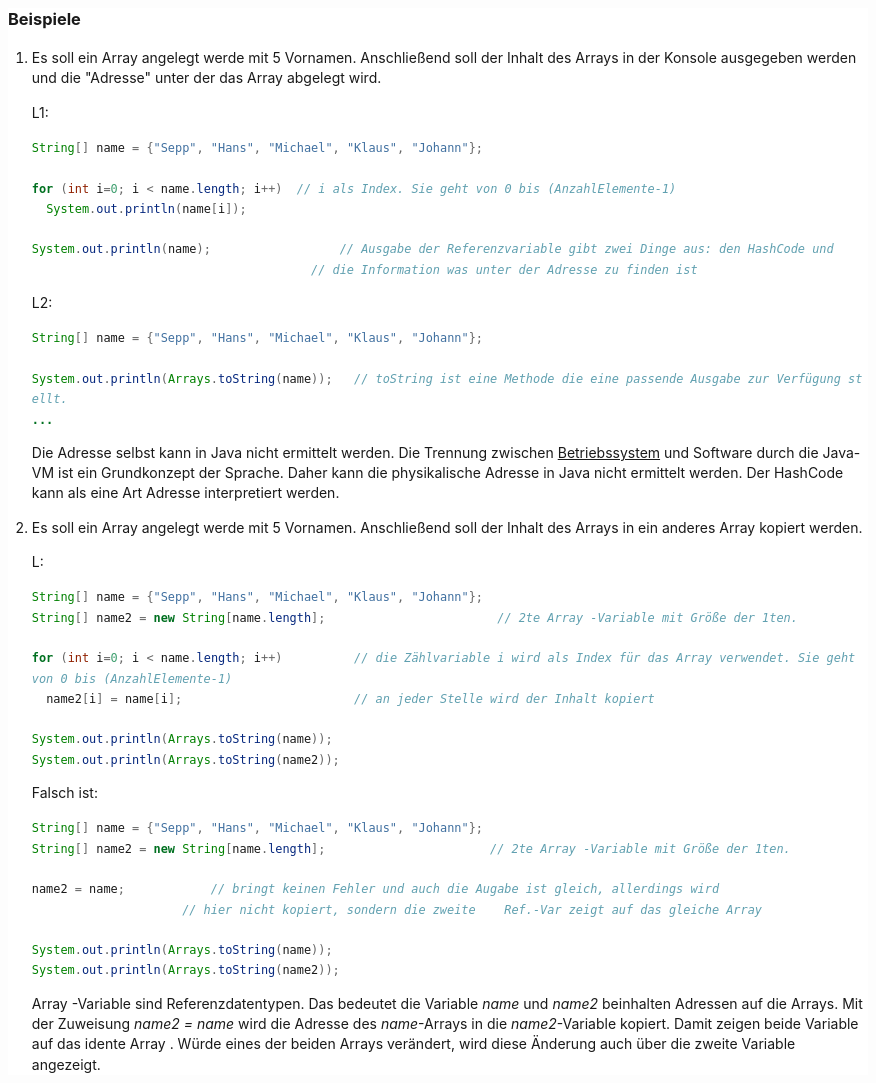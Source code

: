 ### Beispiele

1. Es soll ein Array angelegt werde mit 5 Vornamen. Anschließend soll der Inhalt des Arrays in der Konsole ausgegeben werden und die "Adresse" unter der das Array abgelegt wird.

   L1:   

   ```java
   String[] name = {"Sepp", "Hans", "Michael", "Klaus", "Johann"};

   for (int i=0; i < name.length; i++)	// i als Index. Sie geht von 0 bis (AnzahlElemente-1)
     System.out.println(name[i]);

   System.out.println(name);				  // Ausgabe der Referenzvariable gibt zwei Dinge aus: den HashCode und
   									      // die Information was unter der Adresse zu finden ist
   ```

   L2:

   ```java
   String[] name = {"Sepp", "Hans", "Michael", "Klaus", "Johann"};

   System.out.println(Arrays.toString(name));	// toString ist eine Methode die eine passende Ausgabe zur Verfügung stellt.
   ...
   ```

   Die Adresse selbst kann in Java nicht ermittelt werden. Die Trennung zwischen [Betriebssystem](../Os/Operating%20Systems.md) und Software durch die Java-VM ist ein Grundkonzept der Sprache. Daher kann die physikalische Adresse in Java nicht ermittelt werden. Der HashCode kann als eine Art Adresse interpretiert werden.

2. Es soll ein Array angelegt werde mit 5 Vornamen. Anschließend soll der Inhalt des Arrays in ein anderes Array kopiert werden.

   L:

   ```java
   String[] name = {"Sepp", "Hans", "Michael", "Klaus", "Johann"};
   String[] name2 = new String[name.length];						// 2te Array -Variable mit Größe der 1ten.

   for (int i=0; i < name.length; i++)			// die Zählvariable i wird als Index für das Array verwendet. Sie geht von 0 bis (AnzahlElemente-1)
     name2[i] = name[i];					    // an jeder Stelle wird der Inhalt kopiert

   System.out.println(Arrays.toString(name));
   System.out.println(Arrays.toString(name2));
   ```

    Falsch ist:

   ```java
   String[] name = {"Sepp", "Hans", "Michael", "Klaus", "Johann"};
   String[] name2 = new String[name.length];                       // 2te Array -Variable mit Größe der 1ten.

   name2 = name;			// bringt keinen Fehler und auch die Augabe ist gleich, allerdings wird
   						// hier nicht kopiert, sondern die zweite    Ref.-Var zeigt auf das gleiche Array 

   System.out.println(Arrays.toString(name));
   System.out.println(Arrays.toString(name2));
   ```
   Array -Variable sind Referenzdatentypen. Das bedeutet die Variable *name* und *name2* beinhalten Adressen auf die Arrays. Mit der Zuweisung *name2 = name* wird die Adresse des *name*-Arrays in die *name2*-Variable kopiert. Damit zeigen beide Variable auf das idente Array . Würde eines der beiden Arrays verändert, wird diese Änderung auch über die zweite Variable angezeigt.
